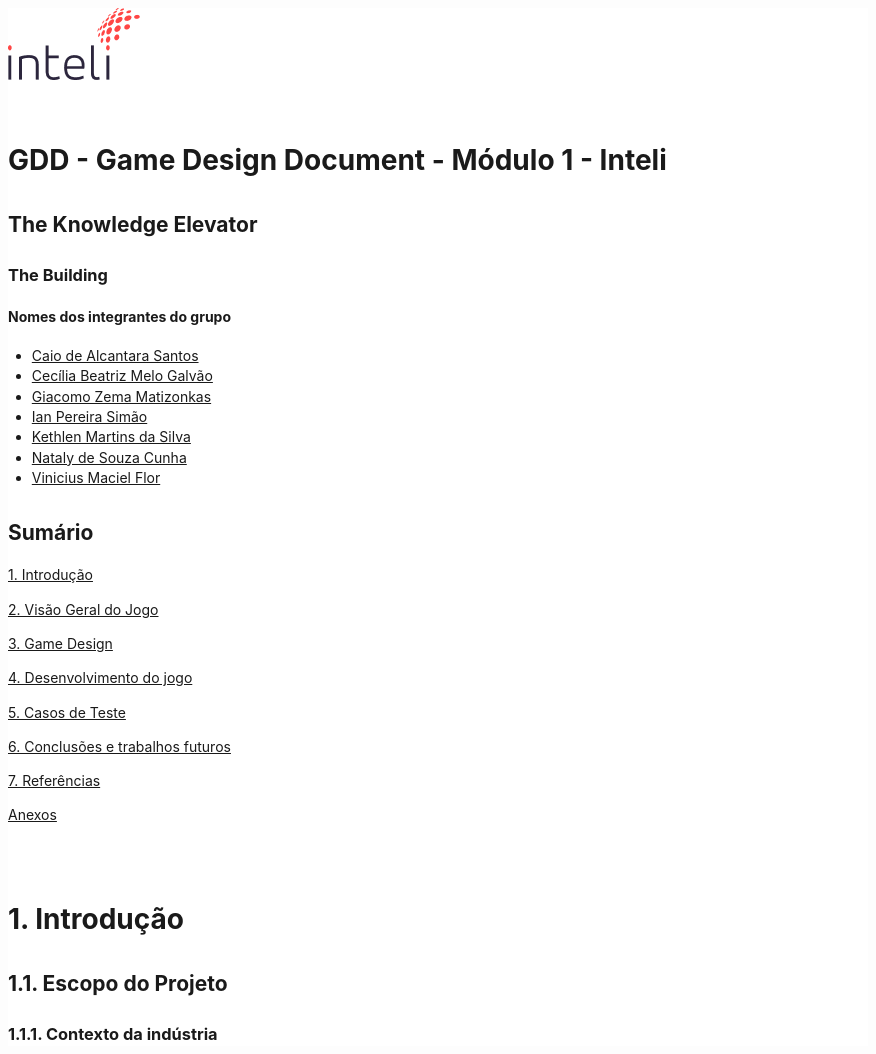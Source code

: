 <img src="../assets/logointeli.png">


# GDD - Game Design Document - Módulo 1 - Inteli

## The Knowledge Elevator
### The Building

#### Nomes dos integrantes do grupo
- <a href="https://www.linkedin.com/in/caio-de-alcantara-santos-a020921b4/">Caio de Alcantara Santos</a>
- <a href="https://www.linkedin.com/in/cec%C3%ADlia-galv%C3%A3o/">Cecília Beatriz Melo Galvão</a>
- <a href="https://www.linkedin.com/in/giacomo-zema-matizonkas-7ab9072b2/">Giacomo Zema Matizonkas</a> 
- <a href="https://www.linkedin.com/in/ian-pereira-simao/">Ian Pereira Simão</a> 
- <a href="https://www.linkedin.com/in/kethlen-martins-040332221/">Kethlen Martins da Silva</a>
- <a href="https://www.linkedin.com/in/nataly-cunha">Nataly de Souza Cunha</a> 
- <a href="https://www.linkedin.com/in/vinicius-maciel-flor-8ab5b62b2/">Vinicius Maciel Flor</a>

## Sumário

[1. Introdução](#c1)

[2. Visão Geral do Jogo](#c2)

[3. Game Design](#c3)

[4. Desenvolvimento do jogo](#c4)

[5. Casos de Teste](#c5)

[6. Conclusões e trabalhos futuros](#c6)

[7. Referências](#c7)

[Anexos](#c8)

<br>


# <a name="c1"></a>1. Introdução

## 1.1. Escopo do Projeto

### 1.1.1. Contexto da indústria
